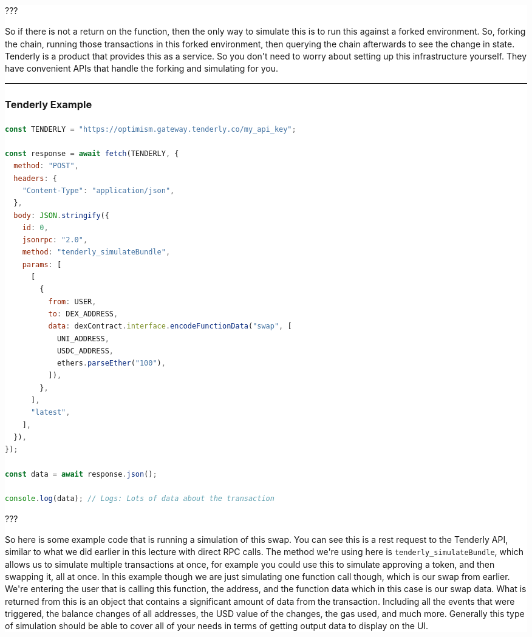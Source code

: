 ???

So if there is not a return on the function, then the only way to simulate this is to run this against a forked environment. So, forking the chain, running those transactions in this forked environment, then querying the chain afterwards to see the change in state. Tenderly is a product that provides this as a service. So you don't need to worry about setting up this infrastructure yourself. They have convenient APIs that handle the forking and simulating for you.

---

### Tenderly Example

```javascript
const TENDERLY = "https://optimism.gateway.tenderly.co/my_api_key";

const response = await fetch(TENDERLY, {
  method: "POST",
  headers: {
    "Content-Type": "application/json",
  },
  body: JSON.stringify({
    id: 0,
    jsonrpc: "2.0",
    method: "tenderly_simulateBundle",
    params: [
      [
        {
          from: USER,
          to: DEX_ADDRESS,
          data: dexContract.interface.encodeFunctionData("swap", [
            UNI_ADDRESS,
            USDC_ADDRESS,
            ethers.parseEther("100"),
          ]),
        },
      ],
      "latest",
    ],
  }),
});

const data = await response.json();

console.log(data); // Logs: Lots of data about the transaction
```

???

So here is some example code that is running a simulation of this swap. You can see this is a rest request to the Tenderly API, similar to what we did earlier in this lecture with direct RPC calls. The method we're using here is `tenderly_simulateBundle`, which allows us to simulate multiple transactions at once, for example you could use this to simulate approving a token, and then swapping it, all at once. In this example though we are just simulating one function call though, which is our swap from earlier. We're entering the user that is calling this function, the address, and the function data which in this case is our swap data. What is returned from this is an object that contains a significant amount of data from the transaction. Including all the events that were triggered, the balance changes of all addresses, the USD value of the changes, the gas used, and much more. Generally this type of simulation should be able to cover all of your needs in terms of getting output data to display on the UI.
